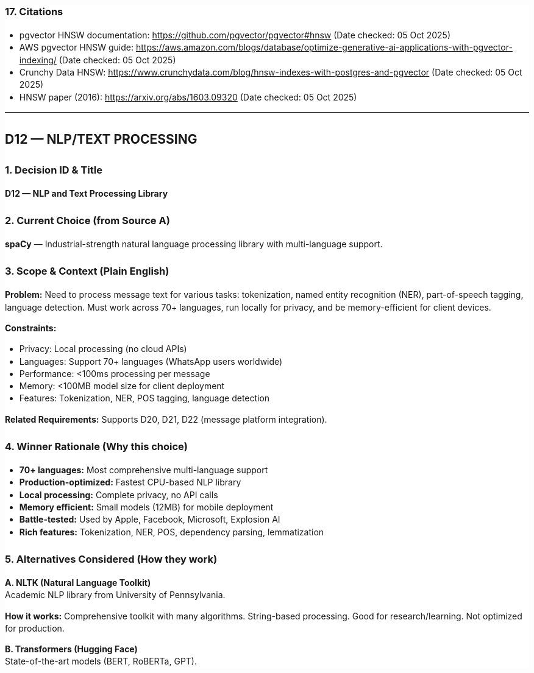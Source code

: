 ### 17. Citations
- pgvector HNSW documentation: https://github.com/pgvector/pgvector#hnsw (Date checked: 05 Oct 2025)
- AWS pgvector HNSW guide: https://aws.amazon.com/blogs/database/optimize-generative-ai-applications-with-pgvector-indexing/ (Date checked: 05 Oct 2025)
- Crunchy Data HNSW: https://www.crunchydata.com/blog/hnsw-indexes-with-postgres-and-pgvector (Date checked: 05 Oct 2025)
- HNSW paper (2016): https://arxiv.org/abs/1603.09320 (Date checked: 05 Oct 2025)

---

<a name="d12"></a>
## D12 — NLP/TEXT PROCESSING

### 1. Decision ID & Title
**D12 — NLP and Text Processing Library**

### 2. Current Choice (from Source A)
**spaCy** — Industrial-strength natural language processing library with multi-language support.

### 3. Scope & Context (Plain English)
**Problem:** Need to process message text for various tasks: tokenization, named entity recognition (NER), part-of-speech tagging, language detection. Must work across 70+ languages, run locally for privacy, and be memory-efficient for client devices.

**Constraints:**
- Privacy: Local processing (no cloud APIs)
- Languages: Support 70+ languages (WhatsApp users worldwide)
- Performance: <100ms processing per message
- Memory: <100MB model size for client deployment
- Features: Tokenization, NER, POS tagging, language detection

**Related Requirements:** Supports D20, D21, D22 (message platform integration).

### 4. Winner Rationale (Why this choice)
- **70+ languages:** Most comprehensive multi-language support
- **Production-optimized:** Fastest CPU-based NLP library
- **Local processing:** Complete privacy, no API calls
- **Memory efficient:** Small models (12MB) for mobile deployment
- **Battle-tested:** Used by Apple, Facebook, Microsoft, Explosion AI
- **Rich features:** Tokenization, NER, POS, dependency parsing, lemmatization

### 5. Alternatives Considered (How they work)

**A. NLTK (Natural Language Toolkit)**  
Academic NLP library from University of Pennsylvania.

**How it works:** Comprehensive toolkit with many algorithms. String-based processing. Good for research/learning. Not optimized for production.

**B. Transformers (Hugging Face)**  
State-of-the-art models (BERT, RoBERTa, GPT).
